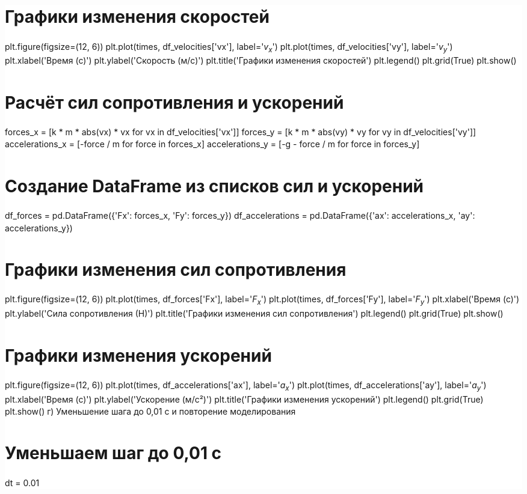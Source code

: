 # Графики изменения скоростей
plt.figure(figsize=(12, 6))
plt.plot(times, df_velocities['vx'], label='$v_x$')
plt.plot(times, df_velocities['vy'], label='$v_y$')
plt.xlabel('Время (с)')
plt.ylabel('Скорость (м/с)')
plt.title('Графики изменения скоростей')
plt.legend()
plt.grid(True)
plt.show()

# Расчёт сил сопротивления и ускорений
forces_x = [k * m * abs(vx) * vx for vx in df_velocities['vx']]
forces_y = [k * m * abs(vy) * vy for vy in df_velocities['vy']]
accelerations_x = [-force / m for force in forces_x]
accelerations_y = [-g - force / m for force in forces_y]

# Создание DataFrame из списков сил и ускорений
df_forces = pd.DataFrame({'Fx': forces_x, 'Fy': forces_y})
df_accelerations = pd.DataFrame({'ax': accelerations_x, 'ay': accelerations_y})

# Графики изменения сил сопротивления
plt.figure(figsize=(12, 6))
plt.plot(times, df_forces['Fx'], label='$F_x$')
plt.plot(times, df_forces['Fy'], label='$F_y$')
plt.xlabel('Время (с)')
plt.ylabel('Сила сопротивления (Н)')
plt.title('Графики изменения сил сопротивления')
plt.legend()
plt.grid(True)
plt.show()

# Графики изменения ускорений
plt.figure(figsize=(12, 6))
plt.plot(times, df_accelerations['ax'], label='$a_x$')
plt.plot(times, df_accelerations['ay'], label='$a_y$')
plt.xlabel('Время (с)')
plt.ylabel('Ускорение (м/с²)')
plt.title('Графики изменения ускорений')
plt.legend()
plt.grid(True)
plt.show()
г) Уменьшение шага до 0,01 с и повторение моделирования
# Уменьшаем шаг до 0,01 с
dt = 0.01
